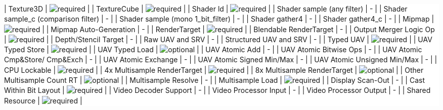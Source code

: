 | Texture3D | ![required](images/letter-r.jpg) |
| TextureCube | ![required](images/letter-r.jpg) |
| Shader ld | ![required](images/letter-r.jpg) |
| Shader sample (any filter) | \- |
| Shader sample\_c (comparison filter) | \- |
| Shader sample (mono 1\_bit\_filter) | \- |
| Shader gather4 | \- |
| Shader gather4\_c | \- |
| Mipmap | ![required](images/letter-r.jpg) |
| Mipmap Auto-Generation | \- |
| RenderTarget | ![required](images/letter-r.jpg) |
| Blendable RenderTarget | \- |
| Output Merger Logic Op | ![required](images/letter-r.jpg) |
| Depth/Stencil Target | \- |
| Raw UAV and SRV | \- |
| Structured UAV and SRV | \- |
| Typed UAV | ![required](images/letter-r.jpg) |
| UAV Typed Store | ![required](images/letter-r.jpg) |
| UAV Typed Load | ![optional](images/letter-o.jpg) |
| UAV Atomic Add | \- |
| UAV Atomic Bitwise Ops | \- |
| UAV Atomic Cmp&Store/ Cmp&Exch | \- |
| UAV Atomic Exchange | \- |
| UAV Atomic Signed Min/Max | \- |
| UAV Atomic Unsigned Min/Max | \- |
| CPU Lockable | ![required](images/letter-r.jpg) |
| 4x Multisample RenderTarget | ![required](images/letter-r.jpg) |
| 8x Multisample RenderTarget | ![optional](images/letter-o.jpg) |
| Other Multisample Count RT | ![optional](images/letter-o.jpg) |
| Multisample Resolve | \- |
| Multisample Load | ![required](images/letter-r.jpg) |
| Display Scan-Out | \- |
| Cast Within Bit Layout | ![required](images/letter-r.jpg) |
| Video Decoder Support | \- |
| Video Processor Input | \- |
| Video Processor Output | \- |
| Shared Resource | ![required](images/letter-r.jpg) |